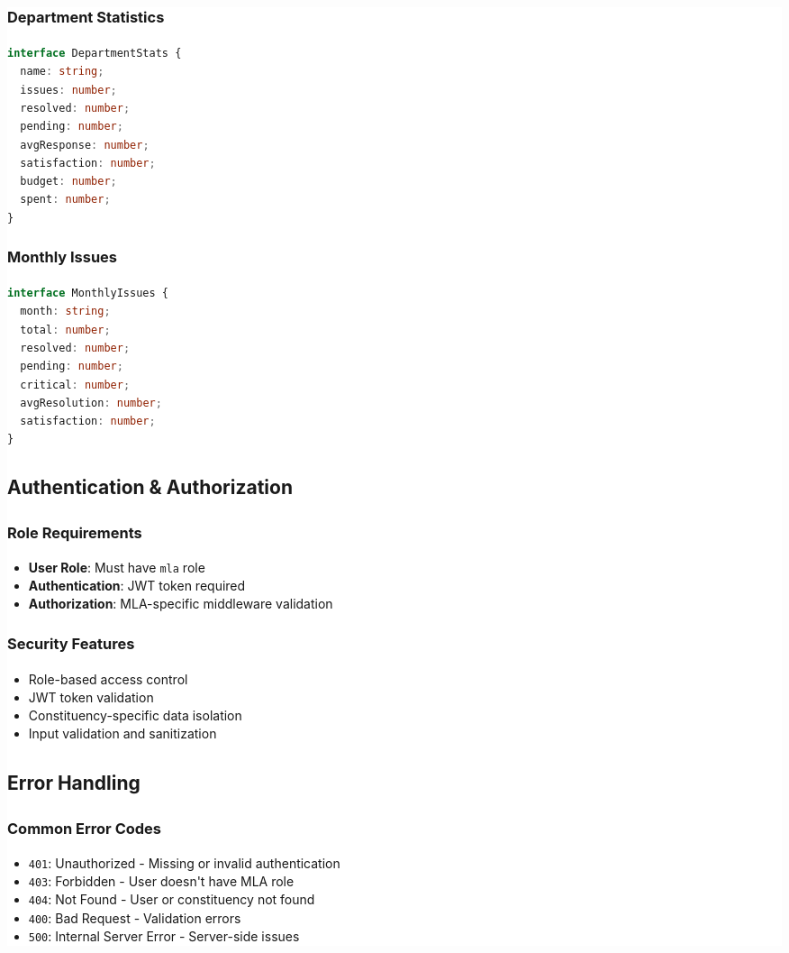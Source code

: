 ### Department Statistics

```typescript
interface DepartmentStats {
  name: string;
  issues: number;
  resolved: number;
  pending: number;
  avgResponse: number;
  satisfaction: number;
  budget: number;
  spent: number;
}
```

### Monthly Issues

```typescript
interface MonthlyIssues {
  month: string;
  total: number;
  resolved: number;
  pending: number;
  critical: number;
  avgResolution: number;
  satisfaction: number;
}
```

## Authentication & Authorization

### Role Requirements

- **User Role**: Must have `mla` role
- **Authentication**: JWT token required
- **Authorization**: MLA-specific middleware validation

### Security Features

- Role-based access control
- JWT token validation
- Constituency-specific data isolation
- Input validation and sanitization

## Error Handling

### Common Error Codes

- `401`: Unauthorized - Missing or invalid authentication
- `403`: Forbidden - User doesn't have MLA role
- `404`: Not Found - User or constituency not found
- `400`: Bad Request - Validation errors
- `500`: Internal Server Error - Server-side issues
